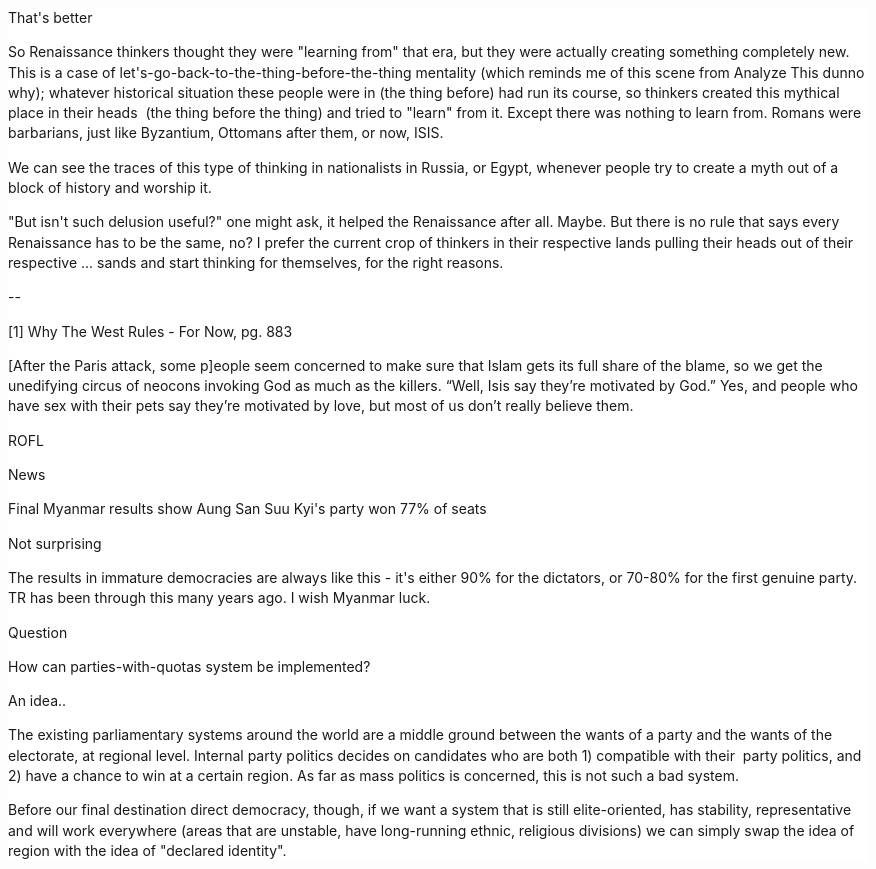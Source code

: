 That's better

So Renaissance thinkers thought they were "learning from" that era, but they were actually creating something completely new. This is a case of let's-go-back-to-the-thing-before-the-thing mentality (which reminds me of this scene from Analyze This dunno why); whatever historical situation these people were in (the thing before) had run its course, so thinkers created this mythical place in their heads  (the thing before the thing) and tried to "learn" from it. Except there was nothing to learn from. Romans were barbarians, just like Byzantium, Ottomans after them, or now, ISIS.

We can see the traces of this type of thinking in nationalists in Russia, or Egypt, whenever people try to create a myth out of a block of history and worship it. 

"But isn't such delusion useful?" one might ask, it helped the Renaissance after all. Maybe. But there is no rule that says every Renaissance has to be the same, no?  I prefer the current crop of thinkers in their respective lands pulling their heads out of their respective ... sands and start thinking for themselves, for the right reasons. 

--

[1] Why The West Rules - For Now, pg. 883














[After the Paris attack, some p]eople seem concerned to make sure that Islam gets its full share of the blame, so we get the unedifying circus of neocons invoking God as much as the killers. “Well, Isis say they’re motivated by God.” Yes, and people who have sex with their pets say they’re motivated by love, but most of us don’t really believe them.

ROFL 

News

Final Myanmar results show Aung San Suu Kyi's party won 77% of seats 

Not surprising

The results in immature democracies are always like this - it's either 90% for the dictators, or 70-80% for the first genuine party.  TR has been through this many years ago. I wish Myanmar luck.

Question

How can parties-with-quotas system be implemented?

An idea..

The existing parliamentary systems around the world are a middle ground between the wants of a party and the wants of the electorate, at regional level. Internal party politics decides on candidates who are both 1) compatible with their  party politics, and 2) have a chance to win at a certain region. As far as mass politics is concerned, this is not such a bad system.  

Before our final destination direct democracy, though, if we want a system that is still elite-oriented, has stability, representative and will work everywhere (areas that are unstable, have long-running ethnic, religious divisions) we can simply swap the idea of region with the idea of "declared identity".

